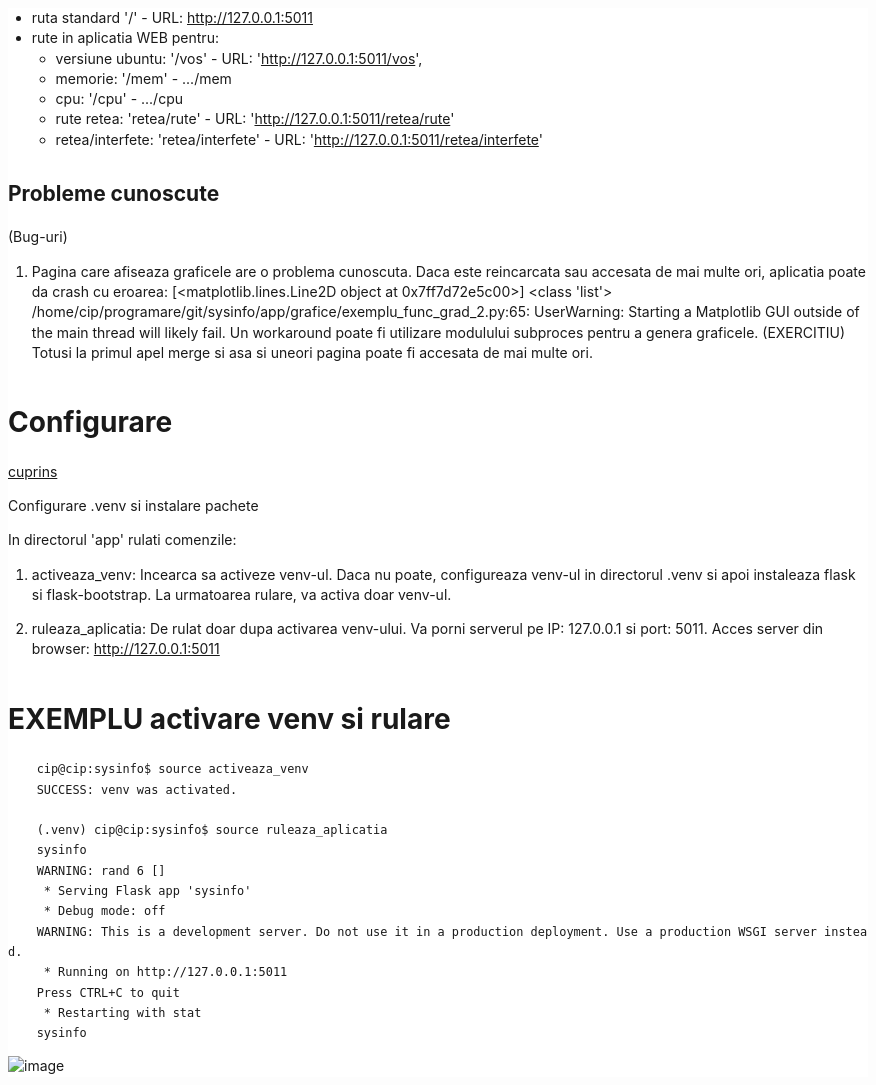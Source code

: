  * ruta standard '/' - URL: http://127.0.0.1:5011
 * rute in aplicatia WEB pentru:
   * versiune ubuntu: '/vos' - URL: 'http://127.0.0.1:5011/vos',
   * memorie:         '/mem' -                        .../mem
   * cpu:             '/cpu' -                        .../cpu
   * rute retea:      'retea/rute'      - URL: 'http://127.0.0.1:5011/retea/rute'
   * retea/interfete: 'retea/interfete' - URL: 'http://127.0.0.1:5011/retea/interfete'
  
## Probleme cunoscute
(Bug-uri)

1. Pagina care afiseaza graficele are o problema cunoscuta. Daca este reincarcata sau accesata de mai multe ori, aplicatia poate da crash cu eroarea:
  [<matplotlib.lines.Line2D object at 0x7ff7d72e5c00>] <class 'list'>
  /home/cip/programare/git/sysinfo/app/grafice/exemplu_func_grad_2.py:65: UserWarning: Starting a Matplotlib GUI outside of the main thread will likely fail.
  Un workaround poate fi utilizare modulului subproces pentru a genera graficele.
  (EXERCITIU)
  Totusi la primul apel merge si asa si uneori pagina poate fi accesata de mai multe ori.


# Configurare
[cuprins](#cuprins)

Configurare .venv si instalare pachete

In directorul 'app' rulati comenzile:

1) activeaza_venv: Incearca sa activeze venv-ul. 
                   Daca nu poate, configureaza venv-ul in directorul .venv si apoi instaleaza flask si flask-bootstrap.
                   La urmatoarea rulare, va activa doar venv-ul.
                
2) ruleaza_aplicatia: De rulat doar dupa activarea venv-ului. 
                      Va porni serverul pe IP: 127.0.0.1 si port: 5011.
                      Acces server din browser: http://127.0.0.1:5011

# EXEMPLU activare venv si rulare
```text
    cip@cip:sysinfo$ source activeaza_venv 
    SUCCESS: venv was activated.
    
    (.venv) cip@cip:sysinfo$ source ruleaza_aplicatia 
    sysinfo
    WARNING: rand 6 []
     * Serving Flask app 'sysinfo'
     * Debug mode: off
    WARNING: This is a development server. Do not use it in a production deployment. Use a production WSGI server instead.
     * Running on http://127.0.0.1:5011
    Press CTRL+C to quit
     * Restarting with stat
    sysinfo
```
![image](https://user-images.githubusercontent.com/57460107/222927371-97c8c4b9-37c0-4d1f-b6ab-c2f3851c77f7.png)
